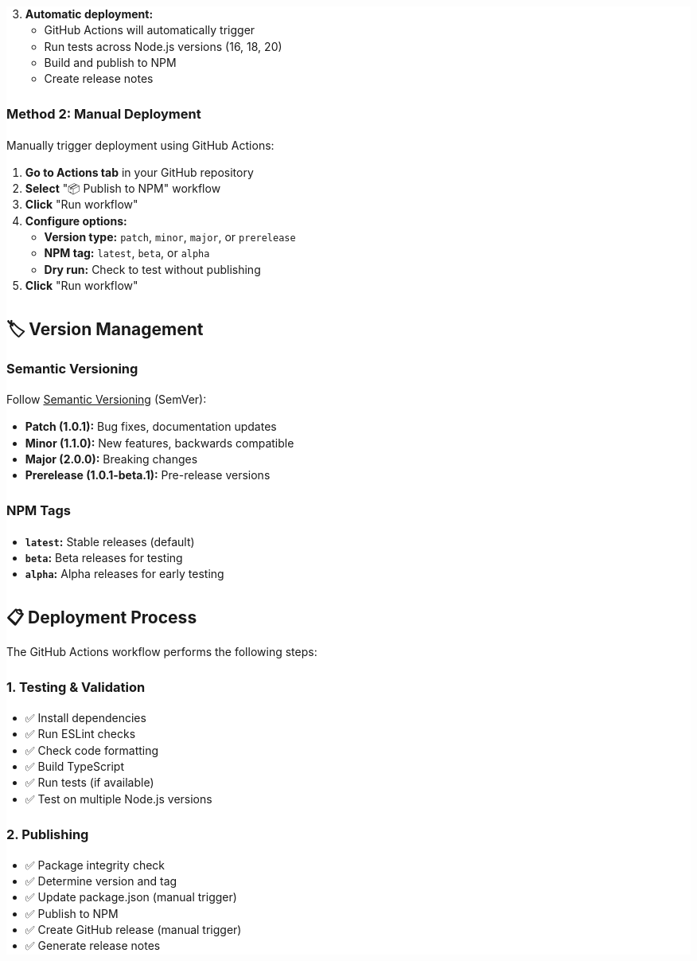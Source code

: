 3. **Automatic deployment:**
   - GitHub Actions will automatically trigger
   - Run tests across Node.js versions (16, 18, 20)
   - Build and publish to NPM
   - Create release notes

### Method 2: Manual Deployment

Manually trigger deployment using GitHub Actions:

1. **Go to Actions tab** in your GitHub repository
2. **Select** "📦 Publish to NPM" workflow
3. **Click** "Run workflow"
4. **Configure options:**
   - **Version type:** `patch`, `minor`, `major`, or `prerelease`
   - **NPM tag:** `latest`, `beta`, or `alpha`
   - **Dry run:** Check to test without publishing
5. **Click** "Run workflow"

## 🏷️ Version Management

### Semantic Versioning

Follow [Semantic Versioning](https://semver.org/) (SemVer):

- **Patch (1.0.1):** Bug fixes, documentation updates
- **Minor (1.1.0):** New features, backwards compatible
- **Major (2.0.0):** Breaking changes
- **Prerelease (1.0.1-beta.1):** Pre-release versions

### NPM Tags

- **`latest`:** Stable releases (default)
- **`beta`:** Beta releases for testing
- **`alpha`:** Alpha releases for early testing

## 📋 Deployment Process

The GitHub Actions workflow performs the following steps:

### 1. Testing & Validation
- ✅ Install dependencies
- ✅ Run ESLint checks
- ✅ Check code formatting
- ✅ Build TypeScript
- ✅ Run tests (if available)
- ✅ Test on multiple Node.js versions

### 2. Publishing
- ✅ Package integrity check
- ✅ Determine version and tag
- ✅ Update package.json (manual trigger)
- ✅ Publish to NPM
- ✅ Create GitHub release (manual trigger)
- ✅ Generate release notes
